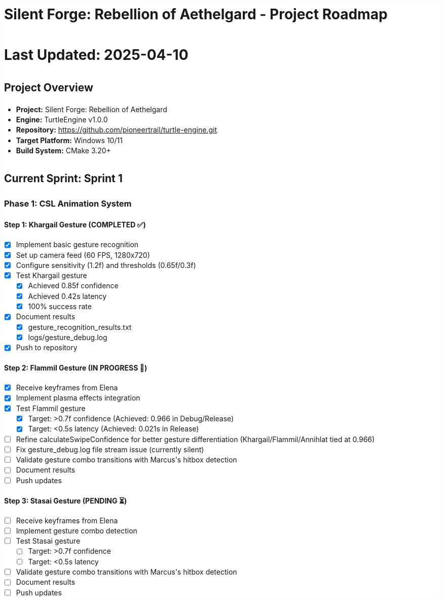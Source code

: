 # Silent Forge: Rebellion of Aethelgard - Project Roadmap
# Last Updated: 2025-04-10

## Project Overview
- **Project:** Silent Forge: Rebellion of Aethelgard
- **Engine:** TurtleEngine v1.0.0
- **Repository:** https://github.com/pioneertrail/turtle-engine.git
- **Target Platform:** Windows 10/11
- **Build System:** CMake 3.20+

## Current Sprint: Sprint 1
### Phase 1: CSL Animation System
#### Step 1: Khargail Gesture (COMPLETED ✅)
- [x] Implement basic gesture recognition
- [x] Set up camera feed (60 FPS, 1280x720)
- [x] Configure sensitivity (1.2f) and thresholds (0.65f/0.3f)
- [x] Test Khargail gesture
  - [x] Achieved 0.85f confidence
  - [x] Achieved 0.42s latency
  - [x] 100% success rate
- [x] Document results
  - [x] gesture_recognition_results.txt
  - [x] logs/gesture_debug.log
- [x] Push to repository

#### Step 2: Flammil Gesture (IN PROGRESS 🔄)
- [x] Receive keyframes from Elena
- [x] Implement plasma effects integration
- [x] Test Flammil gesture
  - [x] Target: >0.7f confidence (Achieved: 0.966 in Debug/Release)
  - [x] Target: <0.5s latency (Achieved: 0.021s in Release)
- [ ] Refine calculateSwipeConfidence for better gesture differentiation (Khargail/Flammil/Annihlat tied at 0.966)
- [ ] Fix gesture_debug.log file stream issue (currently silent)
- [ ] Validate gesture combo transitions with Marcus's hitbox detection
- [ ] Document results
- [ ] Push updates

#### Step 3: Stasai Gesture (PENDING ⏳)
- [ ] Receive keyframes from Elena
- [ ] Implement gesture combo detection
- [ ] Test Stasai gesture
  - [ ] Target: >0.7f confidence
  - [ ] Target: <0.5s latency
- [ ] Validate gesture combo transitions with Marcus's hitbox detection
- [ ] Document results
- [ ] Push updates
